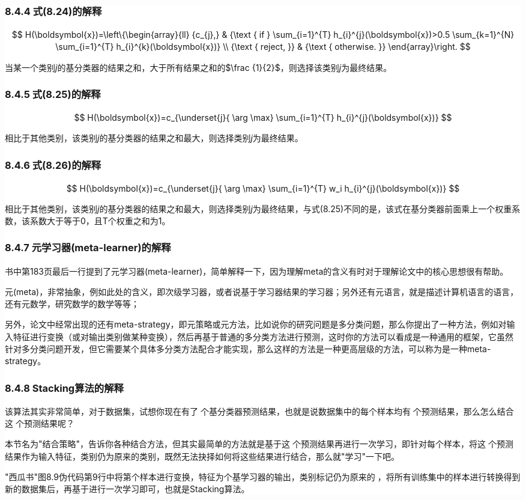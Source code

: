 ### 8.4.4 式(8.24)的解释



$$
H(\boldsymbol{x})=\left\{\begin{array}{ll}
{c_{j},} & {\text { if } \sum_{i=1}^{T} h_{i}^{j}(\boldsymbol{x})>0.5 \sum_{k=1}^{N} \sum_{i=1}^{T} h_{i}^{k}(\boldsymbol{x})} \\
{\text { reject, }} & {\text { otherwise. }}
\end{array}\right.
$$


当某一个类别$j$的基分类器的结果之和，大于所有结果之和的$\frac {1}{2}$，则选择该类别$j$为最终结果。

### 8.4.5 式(8.25)的解释



$$
H(\boldsymbol{x})=c_{\underset{j}{ \arg \max} \sum_{i=1}^{T} h_{i}^{j}(\boldsymbol{x})}
$$


相比于其他类别，该类别$j$的基分类器的结果之和最大，则选择类别$j$为最终结果。

### 8.4.6 式(8.26)的解释



$$
H(\boldsymbol{x})=c_{\underset{j}{ \arg \max} \sum_{i=1}^{T} w_i h_{i}^{j}(\boldsymbol{x})}
$$


相比于其他类别，该类别$j$的基分类器的结果之和最大，则选择类别$j$为最终结果，与式(8.25)不同的是，该式在基分类器前面乘上一个权重系数，该系数大于等于0，且T个权重之和为1。

### 8.4.7 元学习器(meta-learner)的解释

书中第183页最后一行提到了元学习器(meta-learner)，简单解释一下，因为理解meta的含义有时对于理解论文中的核心思想很有帮助。

元(meta)，非常抽象，例如此处的含义，即次级学习器，或者说基于学习器结果的学习器；另外还有元语言，就是描述计算机语言的语言，还有元数学，研究数学的数学等等；

另外，论文中经常出现的还有meta-strategy，即元策略或元方法，比如说你的研究问题是多分类问题，那么你提出了一种方法，例如对输入特征进行变换（或对输出类别做某种变换），然后再基于普通的多分类方法进行预测，这时你的方法可以看成是一种通用的框架，它虽然针对多分类问题开发，但它需要某个具体多分类方法配合才能实现，那么这样的方法是一种更高层级的方法，可以称为是一种meta-strategy。

### 8.4.8 Stacking算法的解释

该算法其实非常简单，对于数据集，试想你现在有了
个基分类器预测结果，也就是说数据集中的每个样本均有
个预测结果，那么怎么结合这 个预测结果呢？

本节名为"结合策略"，告诉你各种结合方法，但其实最简单的方法就是基于这
个预测结果再进行一次学习，即针对每个样本，将这
个预测结果作为输入特征，类别仍为原来的类别，既然无法抉择如何将这些结果进行结合，那么就"学习"一下吧。

"西瓜书"图8.9伪代码第9行中将第个样本进行变换，特征为个基学习器的输出，类别标记仍为原来的
，将所有训练集中的样本进行转换得到新的数据集后，再基于进行一次学习即可，也就是Stacking算法。
